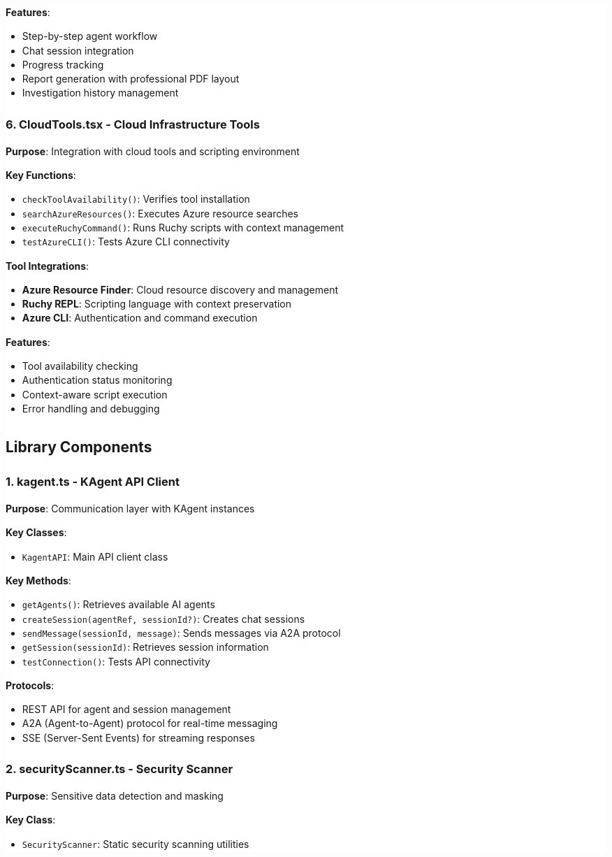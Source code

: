 **Features**:
- Step-by-step agent workflow
- Chat session integration
- Progress tracking
- Report generation with professional PDF layout
- Investigation history management

### 6. CloudTools.tsx - Cloud Infrastructure Tools
**Purpose**: Integration with cloud tools and scripting environment

**Key Functions**:
- `checkToolAvailability()`: Verifies tool installation
- `searchAzureResources()`: Executes Azure resource searches
- `executeRuchyCommand()`: Runs Ruchy scripts with context management
- `testAzureCLI()`: Tests Azure CLI connectivity

**Tool Integrations**:
- **Azure Resource Finder**: Cloud resource discovery and management
- **Ruchy REPL**: Scripting language with context preservation
- **Azure CLI**: Authentication and command execution

**Features**:
- Tool availability checking
- Authentication status monitoring
- Context-aware script execution
- Error handling and debugging

## Library Components

### 1. kagent.ts - KAgent API Client
**Purpose**: Communication layer with KAgent instances

**Key Classes**:
- `KagentAPI`: Main API client class

**Key Methods**:
- `getAgents()`: Retrieves available AI agents
- `createSession(agentRef, sessionId?)`: Creates chat sessions
- `sendMessage(sessionId, message)`: Sends messages via A2A protocol
- `getSession(sessionId)`: Retrieves session information
- `testConnection()`: Tests API connectivity

**Protocols**:
- REST API for agent and session management
- A2A (Agent-to-Agent) protocol for real-time messaging
- SSE (Server-Sent Events) for streaming responses

### 2. securityScanner.ts - Security Scanner
**Purpose**: Sensitive data detection and masking

**Key Class**:
- `SecurityScanner`: Static security scanning utilities
